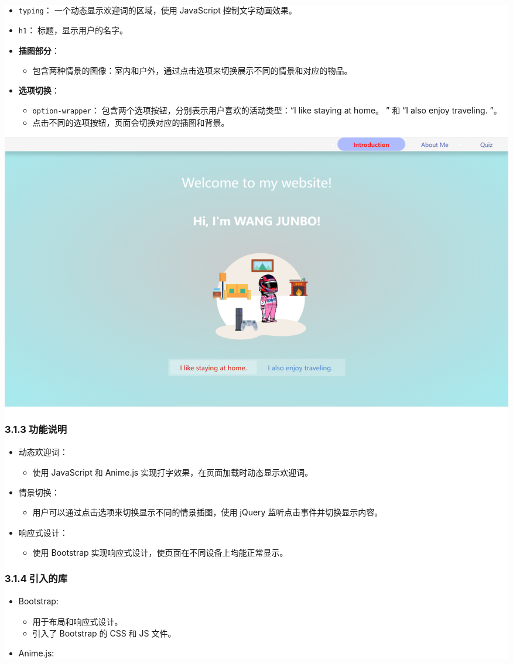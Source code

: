   - `typing`： 一个动态显示欢迎词的区域，使用 JavaScript 控制文字动画效果。
  - `h1`： 标题，显示用户的名字。
- **插图部分**：

  - 包含两种情景的图像：室内和户外，通过点击选项来切换展示不同的情景和对应的物品。
- **选项切换**：

  - `option-wrapper`： 包含两个选项按钮，分别表示用户喜欢的活动类型：“I like staying at home。 ” 和 “I also enjoy traveling.  ”。
  - 点击不同的选项按钮，页面会切换对应的插图和背景。

![](static/FQ7wbF9N7oOSUWxQZuAc25LbnSg.png)

### 3.1.3 功能说明

- 动态欢迎词：

  - 使用 JavaScript 和 Anime.js 实现打字效果，在页面加载时动态显示欢迎词。
- 情景切换：

  - 用户可以通过点击选项来切换显示不同的情景插图，使用 jQuery 监听点击事件并切换显示内容。
- 响应式设计：

  - 使用 Bootstrap 实现响应式设计，使页面在不同设备上均能正常显示。

### 3.1.4 引入的库

- Bootstrap:

  - 用于布局和响应式设计。
  - 引入了 Bootstrap 的 CSS 和 JS 文件。
- Anime.js:
